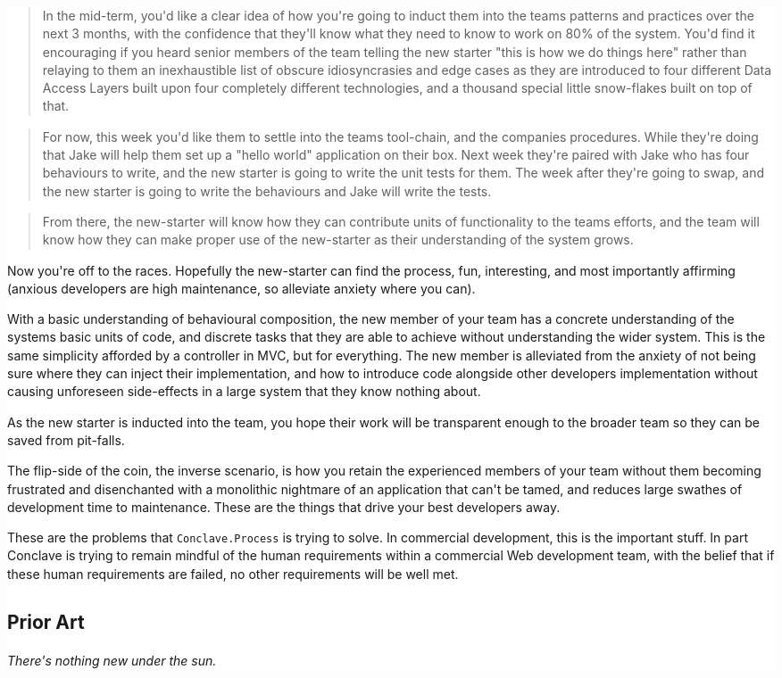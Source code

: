 > In the mid-term, you'd like a clear idea of how you're going to induct them into
the teams patterns and practices over the next 3 months, with the confidence
that they'll know what they need to know to work on 80% of the system.
You'd find it encouraging if you heard senior members of the team telling
the new starter "this is how we do things here" rather than relaying to them
an inexhaustible list of obscure idiosyncrasies and edge cases as they
are introduced to four different Data Access Layers built upon four completely
different technologies, and a thousand special little snow-flakes built on
top of that.

> For now, this week you'd like them to settle into the teams tool-chain, and the
companies procedures. While they're doing that Jake will help them set up
a "hello world" application on their box. Next week they're paired with Jake
who has four behaviours to write, and the new starter is going to write the 
unit tests for them. The week after they're going to swap, and the new starter is going to write the behaviours and Jake will write the tests.

> From there, the new-starter will know how they can contribute
units of functionality to the teams efforts, and the team will know how they
can make proper use of the new-starter as their understanding of the
system grows.

Now you're off to the races. Hopefully the new-starter can find the process,
fun, interesting, and most importantly affirming (anxious developers are
high maintenance, so alleviate anxiety where you can).

With a basic understanding of behavioural composition, the new member of your
team has a concrete understanding of the systems basic units of code,
and discrete tasks that they are able to achieve without understanding the
wider system. This is the same simplicity afforded by a controller in MVC,
but for everything. The new member is alleviated from the anxiety of not
being sure where they can inject their implementation, and how to
introduce code alongside other developers implementation without causing
unforeseen side-effects in a large system that they know nothing about.

As the new starter is inducted into the team, you hope their work will be
transparent enough to the broader team so they can be saved from pit-falls.

The flip-side of the coin, the inverse scenario, is how you retain the experienced
members of your team without them becoming frustrated and disenchanted with
a monolithic nightmare of an application that can't be tamed, and reduces
large swathes of development time to maintenance. These are the things that
drive your best developers away.

These are the problems that `Conclave.Process` is trying to solve. In commercial
development, this is the important stuff. In part Conclave is trying to remain
mindful of the human requirements within a commercial Web development team, with
the belief that if these human requirements are failed, no other requirements
will be well met.

## Prior Art

*There's nothing new under the sun.*
